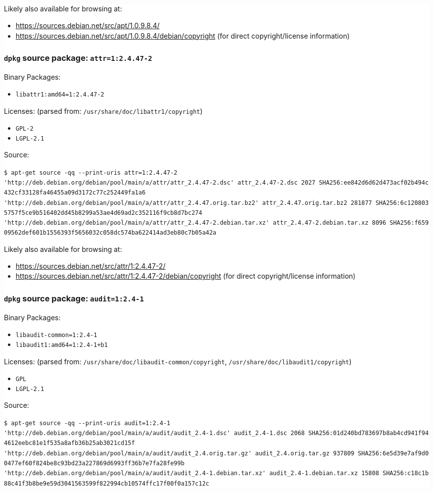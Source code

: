 Likely also available for browsing at:

- https://sources.debian.net/src/apt/1.0.9.8.4/
- https://sources.debian.net/src/apt/1.0.9.8.4/debian/copyright (for direct copyright/license information)

### `dpkg` source package: `attr=1:2.4.47-2`

Binary Packages:

- `libattr1:amd64=1:2.4.47-2`

Licenses: (parsed from: `/usr/share/doc/libattr1/copyright`)

- `GPL-2`
- `LGPL-2.1`

Source:

```console
$ apt-get source -qq --print-uris attr=1:2.4.47-2
'http://deb.debian.org/debian/pool/main/a/attr/attr_2.4.47-2.dsc' attr_2.4.47-2.dsc 2027 SHA256:ee842d6d62d473acf02b494c432cf33128fa46455a09d3172c77c252449fa1a6
'http://deb.debian.org/debian/pool/main/a/attr/attr_2.4.47.orig.tar.bz2' attr_2.4.47.orig.tar.bz2 281877 SHA256:6c1208035757f5ce9b516402dd45b8299a53ae4d69ad2c352116f9cb8d7bc274
'http://deb.debian.org/debian/pool/main/a/attr/attr_2.4.47-2.debian.tar.xz' attr_2.4.47-2.debian.tar.xz 8096 SHA256:f65909562def601b1556393f5656032c058dc574ba622414ad3eb80c7b05a42a
```

Likely also available for browsing at:

- https://sources.debian.net/src/attr/1:2.4.47-2/
- https://sources.debian.net/src/attr/1:2.4.47-2/debian/copyright (for direct copyright/license information)

### `dpkg` source package: `audit=1:2.4-1`

Binary Packages:

- `libaudit-common=1:2.4-1`
- `libaudit1:amd64=1:2.4-1+b1`

Licenses: (parsed from: `/usr/share/doc/libaudit-common/copyright`, `/usr/share/doc/libaudit1/copyright`)

- `GPL`
- `LGPL-2.1`

Source:

```console
$ apt-get source -qq --print-uris audit=1:2.4-1
'http://deb.debian.org/debian/pool/main/a/audit/audit_2.4-1.dsc' audit_2.4-1.dsc 2068 SHA256:01d240bd783697b8ab4cd941f944612eebc81e1f535a8afb36b25ab3021cd15f
'http://deb.debian.org/debian/pool/main/a/audit/audit_2.4.orig.tar.gz' audit_2.4.orig.tar.gz 937809 SHA256:6e5d39e7af9d00477ef60f824be8c93bd23a227869d6993ff36b7e7fa28fe99b
'http://deb.debian.org/debian/pool/main/a/audit/audit_2.4-1.debian.tar.xz' audit_2.4-1.debian.tar.xz 15808 SHA256:c18c1b88c41f3b8be9e59d3041563599f822994cb10574ffc17f00f0a157c12c
```
